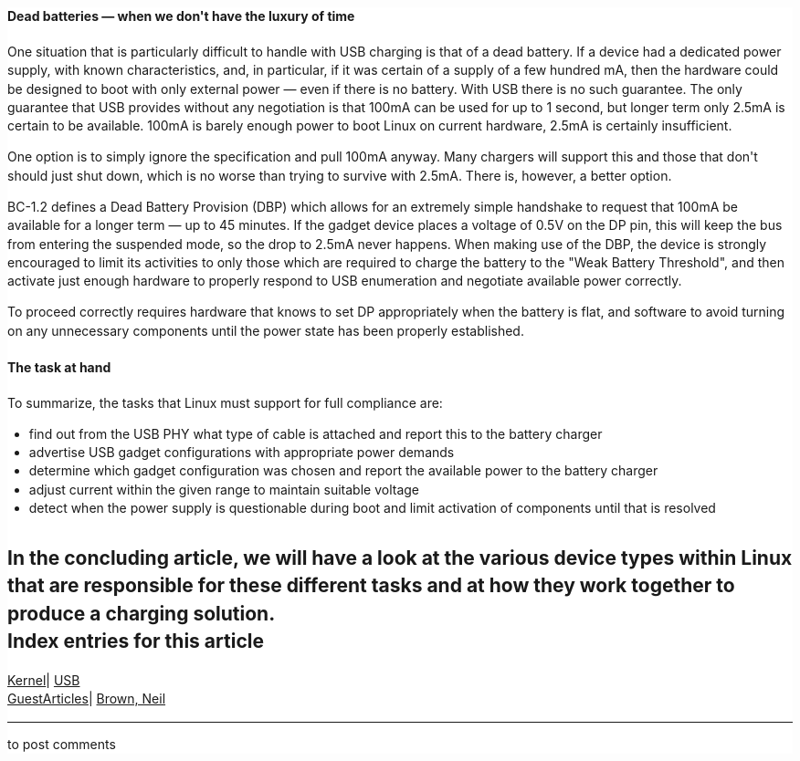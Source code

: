 #### Dead batteries — when we don't have the luxury of time

One situation that is particularly difficult to handle with USB charging is that of a dead battery. If a device had a dedicated power supply, with known characteristics, and, in particular, if it was certain of a supply of a few hundred mA, then the hardware could be designed to boot with only external power — even if there is no battery. With USB there is no such guarantee. The only guarantee that USB provides without any negotiation is that 100mA can be used for up to 1 second, but longer term only 2.5mA is certain to be available. 100mA is barely enough power to boot Linux on current hardware, 2.5mA is certainly insufficient.

One option is to simply ignore the specification and pull 100mA anyway. Many chargers will support this and those that don't should just shut down, which is no worse than trying to survive with 2.5mA. There is, however, a better option.

BC-1.2 defines a Dead Battery Provision (DBP) which allows for an extremely simple handshake to request that 100mA be available for a longer term — up to 45 minutes. If the gadget device places a voltage of 0.5V on the DP pin, this will keep the bus from entering the suspended mode, so the drop to 2.5mA never happens. When making use of the DBP, the device is strongly encouraged to limit its activities to only those which are required to charge the battery to the "Weak Battery Threshold", and then activate just enough hardware to properly respond to USB enumeration and negotiate available power correctly.

To proceed correctly requires hardware that knows to set DP appropriately when the battery is flat, and software to avoid turning on any unnecessary components until the power state has been properly established.

#### The task at hand

To summarize, the tasks that Linux must support for full compliance are:

  * find out from the USB PHY what type of cable is attached and report this to the battery charger 
  * advertise USB gadget configurations with appropriate power demands 
  * determine which gadget configuration was chosen and report the available power to the battery charger 
  * adjust current within the given range to maintain suitable voltage
  * detect when the power supply is questionable during boot and limit activation of components until that is resolved



In the concluding article, we will have a look at the various device types within Linux that are responsible for these different tasks and at how they work together to produce a charging solution.  
Index entries for this article  
---  
[Kernel](/Kernel/Index)| [USB](/Kernel/Index#USB)  
[GuestArticles](/Archives/GuestIndex/)| [Brown, Neil](/Archives/GuestIndex/#Brown_Neil)  
  


* * *

to post comments 
